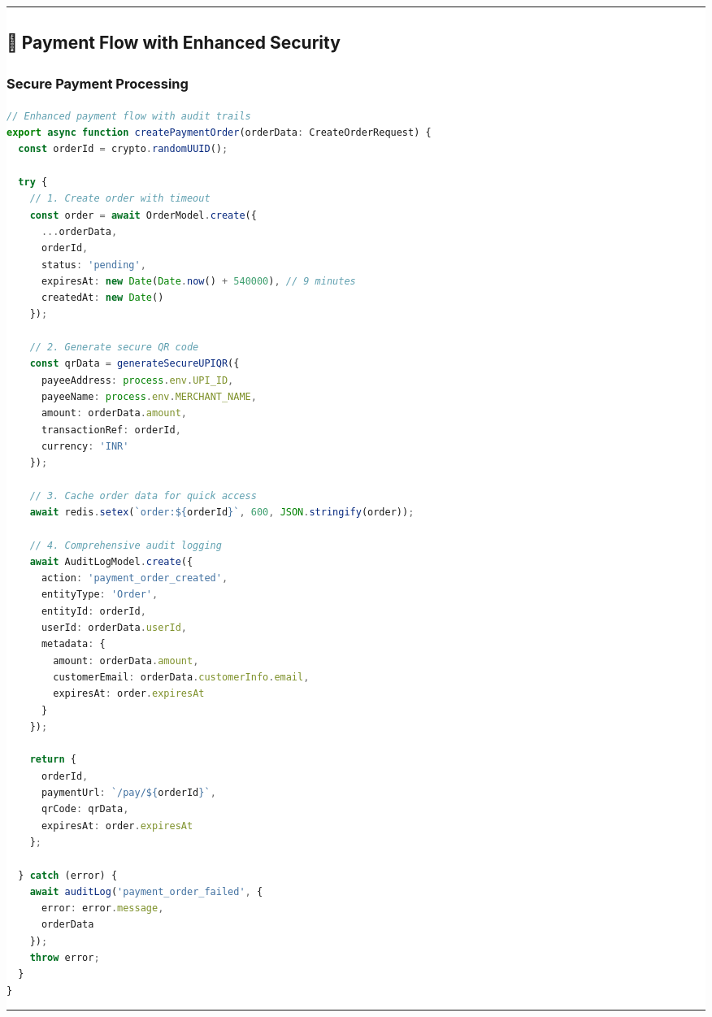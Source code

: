 
---

## 💼 Payment Flow with Enhanced Security

### Secure Payment Processing

```typescript
// Enhanced payment flow with audit trails
export async function createPaymentOrder(orderData: CreateOrderRequest) {
  const orderId = crypto.randomUUID();
  
  try {
    // 1. Create order with timeout
    const order = await OrderModel.create({
      ...orderData,
      orderId,
      status: 'pending',
      expiresAt: new Date(Date.now() + 540000), // 9 minutes
      createdAt: new Date()
    });

    // 2. Generate secure QR code
    const qrData = generateSecureUPIQR({
      payeeAddress: process.env.UPI_ID,
      payeeName: process.env.MERCHANT_NAME,
      amount: orderData.amount,
      transactionRef: orderId,
      currency: 'INR'
    });

    // 3. Cache order data for quick access
    await redis.setex(`order:${orderId}`, 600, JSON.stringify(order));

    // 4. Comprehensive audit logging
    await AuditLogModel.create({
      action: 'payment_order_created',
      entityType: 'Order',
      entityId: orderId,
      userId: orderData.userId,
      metadata: {
        amount: orderData.amount,
        customerEmail: orderData.customerInfo.email,
        expiresAt: order.expiresAt
      }
    });

    return {
      orderId,
      paymentUrl: `/pay/${orderId}`,
      qrCode: qrData,
      expiresAt: order.expiresAt
    };

  } catch (error) {
    await auditLog('payment_order_failed', { 
      error: error.message, 
      orderData 
    });
    throw error;
  }
}
```

---